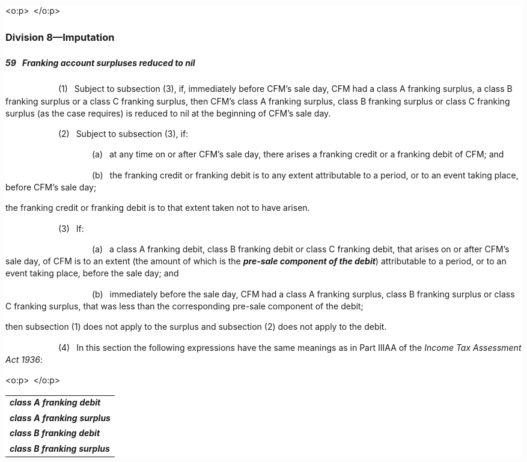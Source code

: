 <o:p> </o:p>

### Division 8—Imputation

##### <a id="59"></a>59  Franking account surpluses reduced to nil

             (1)  Subject to subsection (3), if, immediately before CFM’s sale day, CFM had a class A franking surplus, a class B franking surplus or a class C franking surplus, then CFM’s class A franking surplus, class B franking surplus or class C franking surplus (as the case requires) is reduced to nil at the beginning of CFM’s sale day.

             (2)  Subject to subsection (3), if:

                     (a)  at any time on or after CFM’s sale day, there arises a franking credit or a franking debit of CFM; and

                     (b)  the franking credit or franking debit is to any extent attributable to a period, or to an event taking place, before CFM’s sale day;

the franking credit or franking debit is to that extent taken not to have arisen.

             (3)  If:

                     (a)  a class A franking debit, class B franking debit or class C franking debit, that arises on or after CFM’s sale day, of CFM is to an extent (the amount of which is the **_pre-sale component of the debit_**) attributable to a period, or to an event taking place, before the sale day; and

                     (b)  immediately before the sale day, CFM had a class A franking surplus, class B franking surplus or class C franking surplus, that was less than the corresponding pre-sale component of the debit;

then subsection (1) does not apply to the surplus and subsection (2) does not apply to the debit.

             (4)  In this section the following expressions have the same meanings as in Part IIIAA of the _Income Tax Assessment Act 1936_:

<o:p> </o:p>

<table>
<colgroup>
  <col width="100%">
</colgroup>

<tbody>
  <tr>
    <td>
      <div><b style="mso-bidi-font-weight: normal"> <i style="mso-bidi-font-style: normal">class A franking debit</i> </b></div>
    </td>
  </tr>
  <tr>
    <td>
      <div><b style="mso-bidi-font-weight: normal"> <i style="mso-bidi-font-style: normal">class A franking surplus</i> </b></div>
    </td>
  </tr>
  <tr>
    <td>
      <div><b style="mso-bidi-font-weight: normal"> <i style="mso-bidi-font-style: normal">class B franking debit</i> </b></div>
    </td>
  </tr>
  <tr>
    <td>
      <div><b style="mso-bidi-font-weight: normal"> <i style="mso-bidi-font-style: normal">class B franking surplus</i> </b></div>
    </td>
  </tr>
  <tr>
